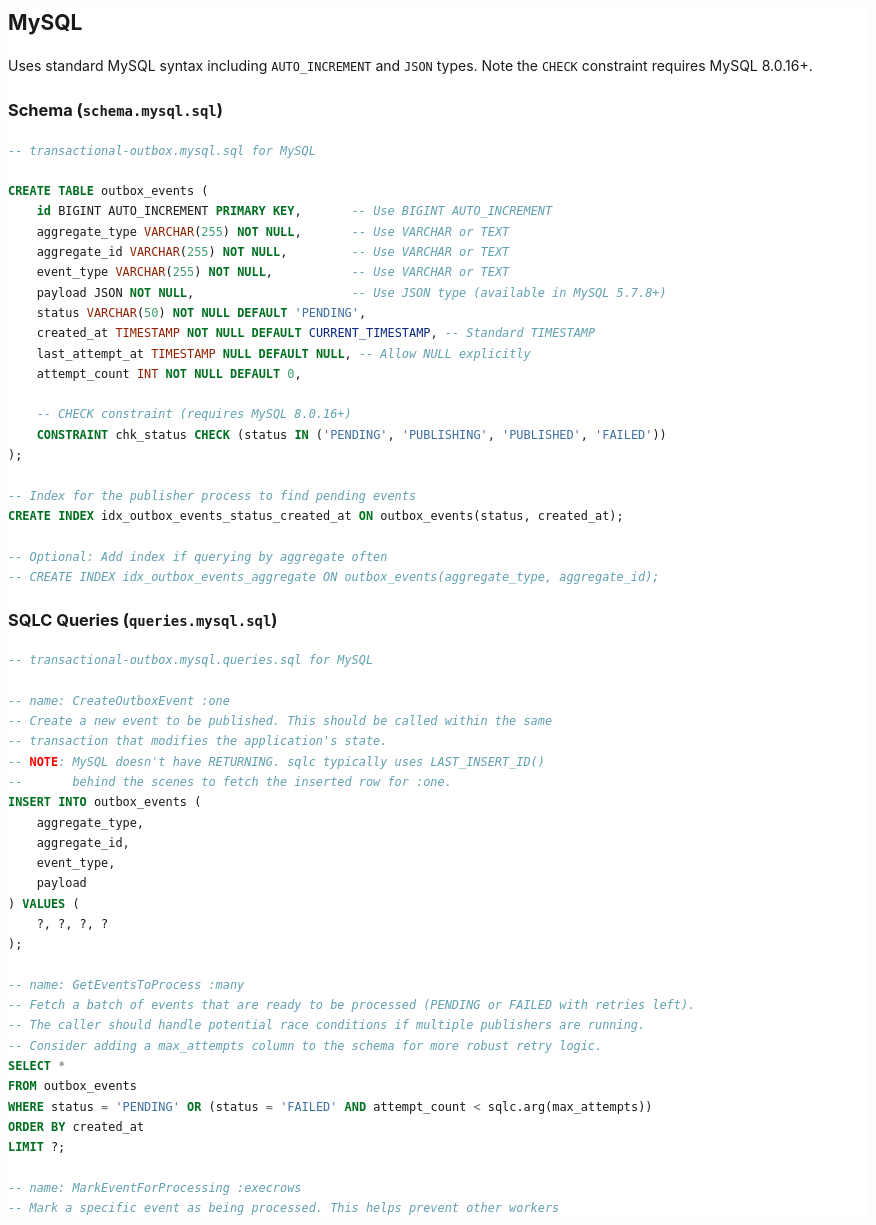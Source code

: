 
## MySQL

Uses standard MySQL syntax including `AUTO_INCREMENT` and `JSON` types. Note the `CHECK` constraint requires MySQL 8.0.16+.

### Schema (`schema.mysql.sql`)

```sql run=false
-- transactional-outbox.mysql.sql for MySQL

CREATE TABLE outbox_events (
    id BIGINT AUTO_INCREMENT PRIMARY KEY,       -- Use BIGINT AUTO_INCREMENT
    aggregate_type VARCHAR(255) NOT NULL,       -- Use VARCHAR or TEXT
    aggregate_id VARCHAR(255) NOT NULL,         -- Use VARCHAR or TEXT
    event_type VARCHAR(255) NOT NULL,           -- Use VARCHAR or TEXT
    payload JSON NOT NULL,                      -- Use JSON type (available in MySQL 5.7.8+)
    status VARCHAR(50) NOT NULL DEFAULT 'PENDING',
    created_at TIMESTAMP NOT NULL DEFAULT CURRENT_TIMESTAMP, -- Standard TIMESTAMP
    last_attempt_at TIMESTAMP NULL DEFAULT NULL, -- Allow NULL explicitly
    attempt_count INT NOT NULL DEFAULT 0,

    -- CHECK constraint (requires MySQL 8.0.16+)
    CONSTRAINT chk_status CHECK (status IN ('PENDING', 'PUBLISHING', 'PUBLISHED', 'FAILED'))
);

-- Index for the publisher process to find pending events
CREATE INDEX idx_outbox_events_status_created_at ON outbox_events(status, created_at);

-- Optional: Add index if querying by aggregate often
-- CREATE INDEX idx_outbox_events_aggregate ON outbox_events(aggregate_type, aggregate_id);
```

### SQLC Queries (`queries.mysql.sql`)

```sql run=false
-- transactional-outbox.mysql.queries.sql for MySQL

-- name: CreateOutboxEvent :one
-- Create a new event to be published. This should be called within the same
-- transaction that modifies the application's state.
-- NOTE: MySQL doesn't have RETURNING. sqlc typically uses LAST_INSERT_ID()
--       behind the scenes to fetch the inserted row for :one.
INSERT INTO outbox_events (
    aggregate_type,
    aggregate_id,
    event_type,
    payload
) VALUES (
    ?, ?, ?, ?
);

-- name: GetEventsToProcess :many
-- Fetch a batch of events that are ready to be processed (PENDING or FAILED with retries left).
-- The caller should handle potential race conditions if multiple publishers are running.
-- Consider adding a max_attempts column to the schema for more robust retry logic.
SELECT *
FROM outbox_events
WHERE status = 'PENDING' OR (status = 'FAILED' AND attempt_count < sqlc.arg(max_attempts))
ORDER BY created_at
LIMIT ?;

-- name: MarkEventForProcessing :execrows
-- Mark a specific event as being processed. This helps prevent other workers
```